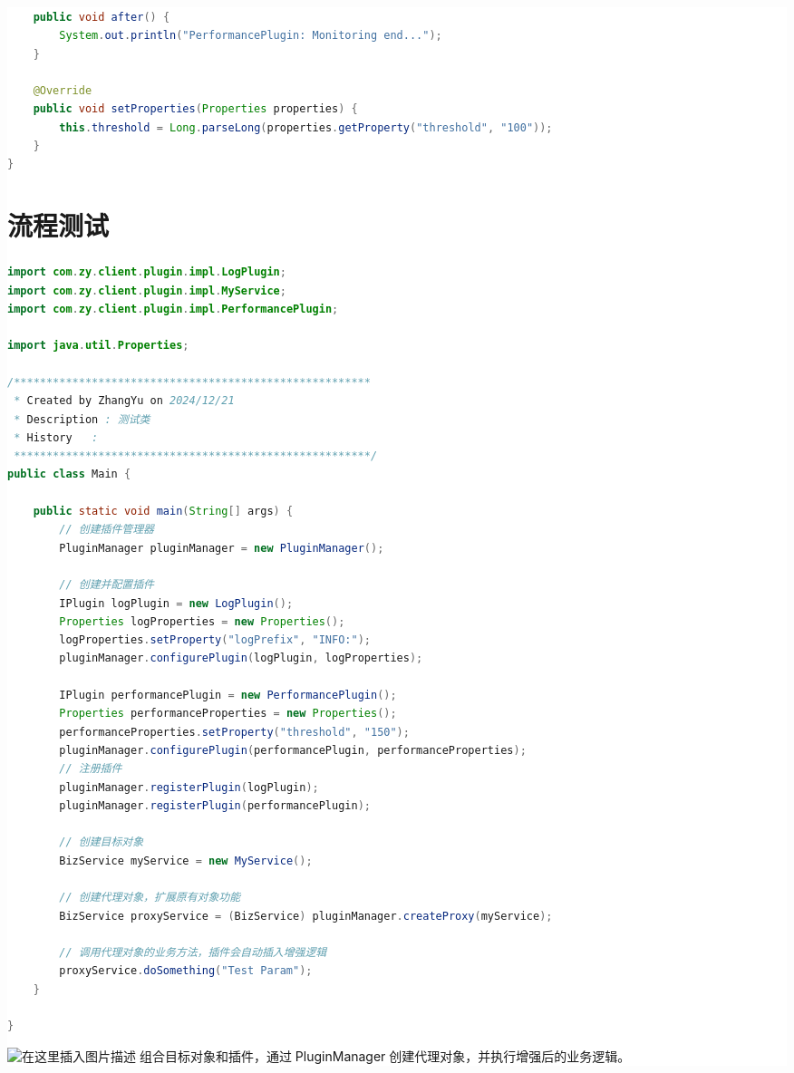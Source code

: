 ```java
    public void after() {
        System.out.println("PerformancePlugin: Monitoring end...");
    }

    @Override
    public void setProperties(Properties properties) {
        this.threshold = Long.parseLong(properties.getProperty("threshold", "100"));
    }
}

```
# 流程测试

```java
import com.zy.client.plugin.impl.LogPlugin;
import com.zy.client.plugin.impl.MyService;
import com.zy.client.plugin.impl.PerformancePlugin;

import java.util.Properties;

/*******************************************************
 * Created by ZhangYu on 2024/12/21
 * Description : 测试类
 * History   :
 *******************************************************/
public class Main {

    public static void main(String[] args) {
        // 创建插件管理器
        PluginManager pluginManager = new PluginManager();

        // 创建并配置插件
        IPlugin logPlugin = new LogPlugin();
        Properties logProperties = new Properties();
        logProperties.setProperty("logPrefix", "INFO:");
        pluginManager.configurePlugin(logPlugin, logProperties);

        IPlugin performancePlugin = new PerformancePlugin();
        Properties performanceProperties = new Properties();
        performanceProperties.setProperty("threshold", "150");
        pluginManager.configurePlugin(performancePlugin, performanceProperties);
        // 注册插件
        pluginManager.registerPlugin(logPlugin);
        pluginManager.registerPlugin(performancePlugin);

        // 创建目标对象
        BizService myService = new MyService();

        // 创建代理对象，扩展原有对象功能
        BizService proxyService = (BizService) pluginManager.createProxy(myService);

        // 调用代理对象的业务方法，插件会自动插入增强逻辑
        proxyService.doSomething("Test Param");
    }

}
```
![在这里插入图片描述](https://i-blog.csdnimg.cn/direct/c82caf7a91544003b2d77a92a8dd3539.png)
组合目标对象和插件，通过 PluginManager 创建代理对象，并执行增强后的业务逻辑。

